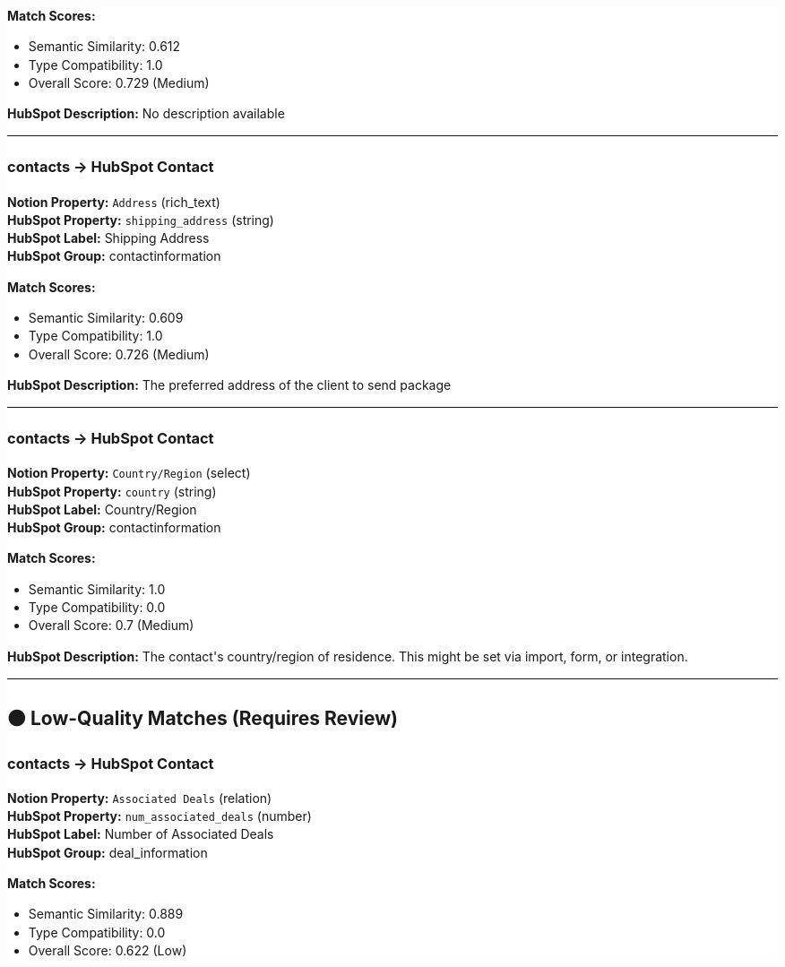 **Match Scores:**
- Semantic Similarity: 0.612
- Type Compatibility: 1.0
- Overall Score: 0.729 (Medium)

**HubSpot Description:** No description available

---

### contacts → HubSpot Contact

**Notion Property:** `Address` (rich_text)  
**HubSpot Property:** `shipping_address` (string)  
**HubSpot Label:** Shipping Address  
**HubSpot Group:** contactinformation  

**Match Scores:**
- Semantic Similarity: 0.609
- Type Compatibility: 1.0
- Overall Score: 0.726 (Medium)

**HubSpot Description:** The preferred address of the client to send package

---

### contacts → HubSpot Contact

**Notion Property:** `Country/Region` (select)  
**HubSpot Property:** `country` (string)  
**HubSpot Label:** Country/Region  
**HubSpot Group:** contactinformation  

**Match Scores:**
- Semantic Similarity: 1.0
- Type Compatibility: 0.0
- Overall Score: 0.7 (Medium)

**HubSpot Description:** The contact's country/region of residence. This might be set via import, form, or integration.

---


## 🟠 Low-Quality Matches (Requires Review)

### contacts → HubSpot Contact

**Notion Property:** `Associated Deals` (relation)  
**HubSpot Property:** `num_associated_deals` (number)  
**HubSpot Label:** Number of Associated Deals  
**HubSpot Group:** deal_information  

**Match Scores:**
- Semantic Similarity: 0.889
- Type Compatibility: 0.0
- Overall Score: 0.622 (Low)

